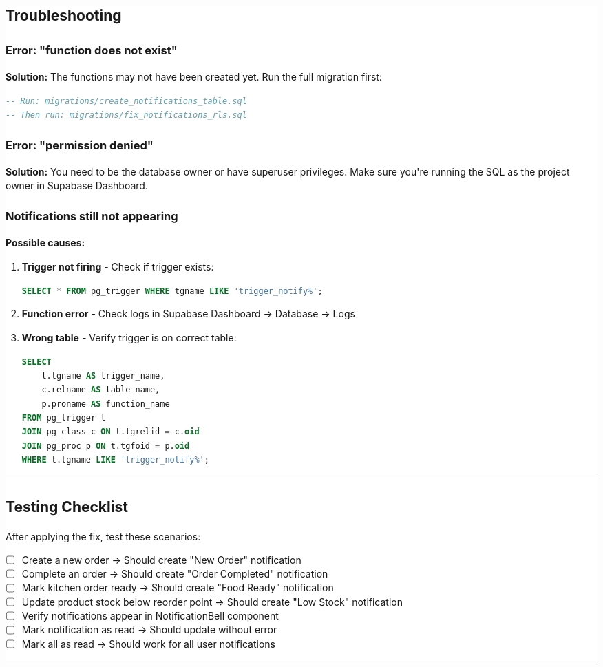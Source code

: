 
## Troubleshooting

### Error: "function does not exist"

**Solution:** The functions may not have been created yet. Run the full migration first:

```sql
-- Run: migrations/create_notifications_table.sql
-- Then run: migrations/fix_notifications_rls.sql
```

### Error: "permission denied"

**Solution:** You need to be the database owner or have superuser privileges. Make sure you're running the SQL as the project owner in Supabase Dashboard.

### Notifications still not appearing

**Possible causes:**

1. **Trigger not firing** - Check if trigger exists:
   ```sql
   SELECT * FROM pg_trigger WHERE tgname LIKE 'trigger_notify%';
   ```

2. **Function error** - Check logs in Supabase Dashboard → Database → Logs

3. **Wrong table** - Verify trigger is on correct table:
   ```sql
   SELECT 
       t.tgname AS trigger_name,
       c.relname AS table_name,
       p.proname AS function_name
   FROM pg_trigger t
   JOIN pg_class c ON t.tgrelid = c.oid
   JOIN pg_proc p ON t.tgfoid = p.oid
   WHERE t.tgname LIKE 'trigger_notify%';
   ```

---

## Testing Checklist

After applying the fix, test these scenarios:

- [ ] Create a new order → Should create "New Order" notification
- [ ] Complete an order → Should create "Order Completed" notification  
- [ ] Mark kitchen order ready → Should create "Food Ready" notification
- [ ] Update product stock below reorder point → Should create "Low Stock" notification
- [ ] Verify notifications appear in NotificationBell component
- [ ] Mark notification as read → Should update without error
- [ ] Mark all as read → Should work for all user notifications

---
